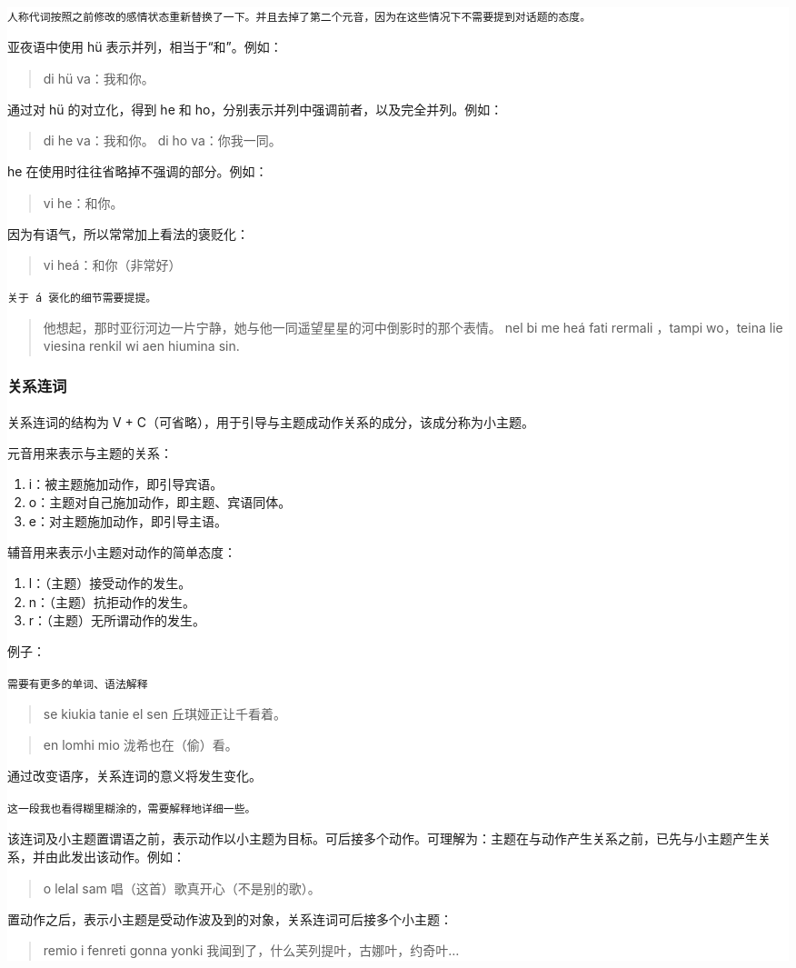 `人称代词按照之前修改的感情状态重新替换了一下。并且去掉了第二个元音，因为在这些情况下不需要提到对话题的态度。`

亚夜语中使用 hü 表示并列，相当于“和”。例如：

> di hü va：我和你。

通过对 hü 的对立化，得到 he 和 ho，分别表示并列中强调前者，以及完全并列。例如：

> di he va：我和你。
> di ho va：你我一同。

he 在使用时往往省略掉不强调的部分。例如：

> vi he：和你。

因为有语气，所以常常加上看法的褒贬化：

> vi heá：和你（非常好）

`关于 á 褒化的细节需要提提。`

> 他想起，那时亚衍河边一片宁静，她与他一同遥望星星的河中倒影时的那个表情。
> nel bi me heá fati rermali ，tampi wo，teina lie viesina renkil wi aen hiumina sin.

### 关系连词

关系连词的结构为 V + C（可省略），用于引导与主题成动作关系的成分，该成分称为小主题。

元音用来表示与主题的关系：

1. i：被主题施加动作，即引导宾语。
2. o：主题对自己施加动作，即主题、宾语同体。
3. e：对主题施加动作，即引导主语。

辅音用来表示小主题对动作的简单态度：

1. l：（主题）接受动作的发生。
2. n：（主题）抗拒动作的发生。
3. r：（主题）无所谓动作的发生。

例子：

`需要有更多的单词、语法解释`

> se kiukia tanie el sen
> 丘琪娅正让千看着。

> en lomhi mio
> 泷希也在（偷）看。

通过改变语序，关系连词的意义将发生变化。

`这一段我也看得糊里糊涂的，需要解释地详细一些。`

该连词及小主题置谓语之前，表示动作以小主题为目标。可后接多个动作。可理解为：主题在与动作产生关系之前，已先与小主题产生关系，并由此发出该动作。例如：

> o lelal sam
> 唱（这首）歌真开心（不是别的歌）。

置动作之后，表示小主题是受动作波及到的对象，关系连词可后接多个小主题：

> remio i fenreti gonna yonki
> 我闻到了，什么芙列提叶，古娜叶，约奇叶…
